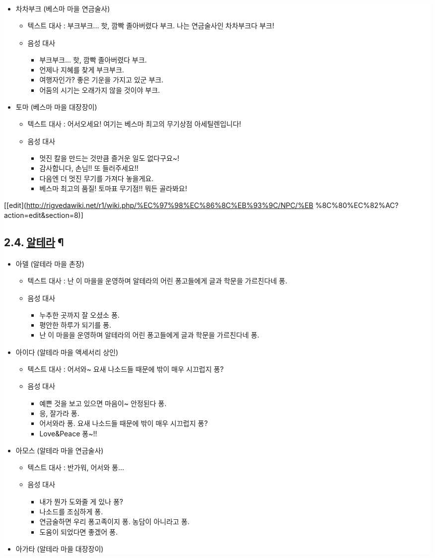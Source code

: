   * 차차부크 (베스마 마을 연금술사)  

    * 텍스트 대사 : 부크부크... 핫, 깜빡 졸아버렸다 부크. 나는 연금술사인 차차부크다 부크!
    * 음성 대사  

      * 부크부크... 핫, 깜빡 졸아버렸다 부크.
      * 언제나 지혜를 찾게 부크부크.
      * 여행자인가? 좋은 기운을 가지고 있군 부크.
      * 어둠의 시기는 오래가지 않을 것이야 부크.  

  * 토마 (베스마 마을 대장장이)  

    * 텍스트 대사 : 어서오세요! 여기는 베스마 최고의 무기상점 아세틸렌입니다!
    * 음성 대사   

      * 멋진 칼을 만드는 것만큼 즐거운 일도 없다구요~!
      * 감사합니다, 손님!! 또 들러주세요!!
      * 다음엔 더 멋진 무기를 가져다 놓을게요.
      * 베스마 최고의 품질! 토마표 무기점!! 뭐든 골라봐요!  

[[edit](http://rigvedawiki.net/r1/wiki.php/%EC%97%98%EC%86%8C%EB%93%9C/NPC/%EB
%8C%80%EC%82%AC?action=edit&section=8)]

## 2.4. [알테라](%EC%95%8C%ED%85%8C%EB%9D%BC%20%EC%A7%80%EC%97%AD.md) ¶

  

  * 아델 (알테라 마을 촌장)  

    * 텍스트 대사 : 난 이 마을을 운영하며 알테라의 어린 퐁고들에게 글과 학문을 가르친다네 퐁.
    * 음성 대사  

      * 누추한 곳까지 잘 오셨소 퐁.
      * 평안한 하루가 되기를 퐁.
      * 난 이 마을을 운영하며 알테라의 어린 퐁고들에게 글과 학문을 가르친다네 퐁.  

  * 아이다 (알테라 마을 액세서리 상인)  

    * 텍스트 대사 : 어서와~ 요새 나소드들 때문에 밖이 매우 시끄럽지 퐁?
    * 음성 대사  

      * 예쁜 것을 보고 있으면 마음이~ 안정된다 퐁.
      * 응, 잘가라 퐁.
      * 어서와라 퐁. 요새 나소드들 때문에 밖이 매우 시끄럽지 퐁?
      * Love&Peace 퐁~!!  

  * 아모스 (알테라 마을 연금술사)  

    * 텍스트 대사 : 반가워, 어서와 퐁...
    * 음성 대사  

      * 내가 뭔가 도와줄 게 있나 퐁?
      * 나소드를 조심하게 퐁.
      * 연금술하면 우리 퐁고족이지 퐁. 농담이 아니라고 퐁.
      * 도움이 되었다면 좋겠어 퐁.  

  * 아가타 (알테라 마을 대장장이)  
